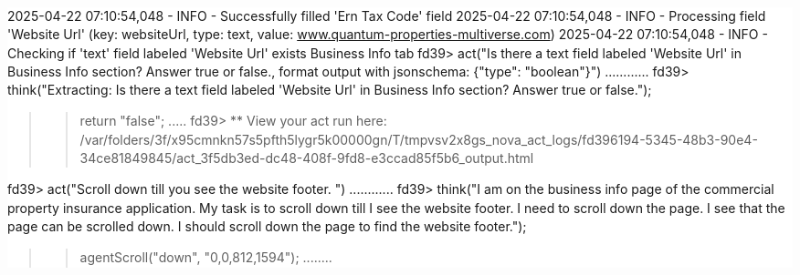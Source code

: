 2025-04-22 07:10:54,048 - INFO - Successfully filled 'Ern Tax Code' field
2025-04-22 07:10:54,048 - INFO - Processing field 'Website Url' (key: websiteUrl, type: text, value: www.quantum-properties-multiverse.com)
2025-04-22 07:10:54,048 - INFO - Checking if 'text' field labeled 'Website Url' exists Business Info tab
fd39> act("Is there a text field labeled 'Website Url' in Business Info section? Answer true or false., format output with jsonschema: {"type": "boolean"}")
............
fd39> think("Extracting:  Is there a text field labeled 'Website Url' in Business Info section? Answer true or false.");
>> return "false";
.....
fd39> ** View your act run here: /var/folders/3f/x95cmnkn57s5pfth5lygr5k00000gn/T/tmpvsv2x8gs_nova_act_logs/fd396194-5345-48b3-90e4-34ce81849845/act_3f5db3ed-dc48-408f-9fd8-e3ccad85f5b6_output.html

fd39> act("Scroll down till you see the website footer. ")
............
fd39> think("I am on the business info page of the commercial property insurance application. My task is to scroll down till I see the website footer. I need to scroll down the page. I see that the page can be scrolled down. I should scroll down the page to find the website footer.");
>> agentScroll("down", "<box>0,0,812,1594</box>");
........